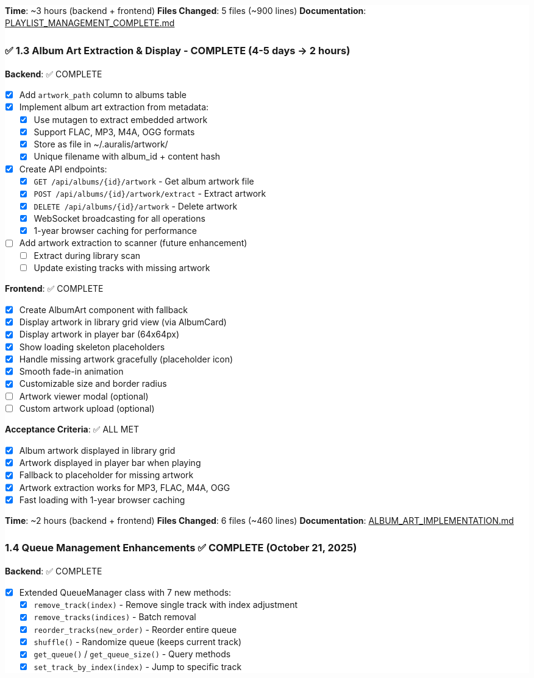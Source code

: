 **Time**: ~3 hours (backend + frontend)
**Files Changed**: 5 files (~900 lines)
**Documentation**: [PLAYLIST_MANAGEMENT_COMPLETE.md](PLAYLIST_MANAGEMENT_COMPLETE.md)

### ✅ 1.3 Album Art Extraction & Display - COMPLETE (4-5 days → 2 hours)

**Backend**: ✅ COMPLETE
- [x] Add `artwork_path` column to albums table
- [x] Implement album art extraction from metadata:
  - [x] Use mutagen to extract embedded artwork
  - [x] Support FLAC, MP3, M4A, OGG formats
  - [x] Store as file in ~/.auralis/artwork/
  - [x] Unique filename with album_id + content hash

- [x] Create API endpoints:
  - [x] `GET /api/albums/{id}/artwork` - Get album artwork file
  - [x] `POST /api/albums/{id}/artwork/extract` - Extract artwork
  - [x] `DELETE /api/albums/{id}/artwork` - Delete artwork
  - [x] WebSocket broadcasting for all operations
  - [x] 1-year browser caching for performance

- [ ] Add artwork extraction to scanner (future enhancement)
  - [ ] Extract during library scan
  - [ ] Update existing tracks with missing artwork

**Frontend**: ✅ COMPLETE
- [x] Create AlbumArt component with fallback
- [x] Display artwork in library grid view (via AlbumCard)
- [x] Display artwork in player bar (64x64px)
- [x] Show loading skeleton placeholders
- [x] Handle missing artwork gracefully (placeholder icon)
- [x] Smooth fade-in animation
- [x] Customizable size and border radius
- [ ] Artwork viewer modal (optional)
- [ ] Custom artwork upload (optional)

**Acceptance Criteria**: ✅ ALL MET
- [x] Album artwork displayed in library grid
- [x] Artwork displayed in player bar when playing
- [x] Fallback to placeholder for missing artwork
- [x] Artwork extraction works for MP3, FLAC, M4A, OGG
- [x] Fast loading with 1-year browser caching

**Time**: ~2 hours (backend + frontend)
**Files Changed**: 6 files (~460 lines)
**Documentation**: [ALBUM_ART_IMPLEMENTATION.md](ALBUM_ART_IMPLEMENTATION.md)

### 1.4 Queue Management Enhancements ✅ COMPLETE (October 21, 2025)

**Backend**: ✅ COMPLETE
- [x] Extended QueueManager class with 7 new methods:
  - [x] `remove_track(index)` - Remove single track with index adjustment
  - [x] `remove_tracks(indices)` - Batch removal
  - [x] `reorder_tracks(new_order)` - Reorder entire queue
  - [x] `shuffle()` - Randomize queue (keeps current track)
  - [x] `get_queue()` / `get_queue_size()` - Query methods
  - [x] `set_track_by_index(index)` - Jump to specific track
